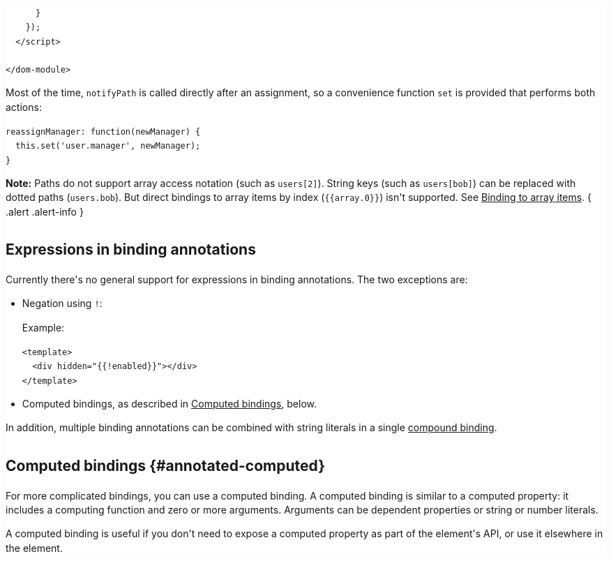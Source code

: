 ```
      }
    });
  </script>

</dom-module>
```


Most of the time, `notifyPath` is called directly after an
assignment, so a convenience function `set` is provided that performs both
actions:

```
reassignManager: function(newManager) {
  this.set('user.manager', newManager);
}
```

**Note:** Paths do not support array access notation (such as `users[2]`).
String keys (such as `users[bob]`) can be replaced with dotted paths (`users.bob`).
But direct bindings to array items by index (`{{array.0}}`) isn't supported.
See [Binding to array items](#array-binding).
{ .alert .alert-info }


## Expressions in binding annotations

Currently there's no general support for expressions in binding annotations.
The two exceptions are:

*   Negation using `!`:

    Example:

    ```
    <template>
      <div hidden="{{!enabled}}"></div>
    </template>
    ```

*   Computed bindings, as described in
    [Computed bindings](#annotated-computed), below.


In addition, multiple binding annotations can be combined with string literals in a single [compound binding](#compound-bindings).

## Computed bindings {#annotated-computed}

For more complicated bindings, you can use a computed binding.
A computed binding is similar to a computed property: it includes a computing function
and zero or more arguments. Arguments can be dependent properties or string
or number literals.

A computed binding is useful if you don't need to expose a computed property
as part of the element's API, or use it elsewhere in the element.
